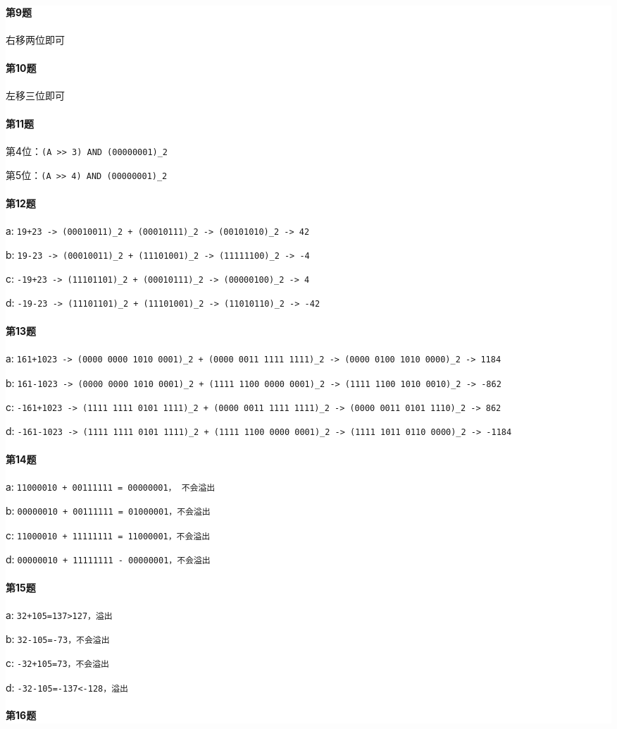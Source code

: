 #### 第9题

右移两位即可

#### 第10题

左移三位即可

#### 第11题

第4位：`(A >> 3) AND (00000001)_2`

第5位：`(A >> 4) AND (00000001)_2`

#### 第12题

a: `19+23 -> (00010011)_2 + (00010111)_2 -> (00101010)_2 -> 42`

b: `19-23 -> (00010011)_2 + (11101001)_2 -> (11111100)_2 -> -4`

c: `-19+23 -> (11101101)_2 + (00010111)_2 -> (00000100)_2 -> 4`

d: `-19-23 -> (11101101)_2 + (11101001)_2 -> (11010110)_2 -> -42`

#### 第13题

a: `161+1023 -> (0000 0000 1010 0001)_2 + (0000 0011 1111 1111)_2 -> (0000 0100 1010 0000)_2 -> 1184`

b: `161-1023 -> (0000 0000 1010 0001)_2 + (1111 1100 0000 0001)_2 -> (1111 1100 1010 0010)_2 -> -862`

c: `-161+1023 -> (1111 1111 0101 1111)_2 + (0000 0011 1111 1111)_2 -> (0000 0011 0101 1110)_2 -> 862`

d: `-161-1023 -> (1111 1111 0101 1111)_2 + (1111 1100 0000 0001)_2 -> (1111 1011 0110 0000)_2 -> -1184`

#### 第14题

a: `11000010 + 00111111 = 00000001， 不会溢出`

b: `00000010 + 00111111 = 01000001，不会溢出`

c: `11000010 + 11111111 = 11000001，不会溢出`

d: `00000010 + 11111111 - 00000001，不会溢出`

#### 第15题

a: `32+105=137>127，溢出`

b: `32-105=-73，不会溢出`

c: `-32+105=73，不会溢出`

d: `-32-105=-137<-128，溢出`

#### 第16题
